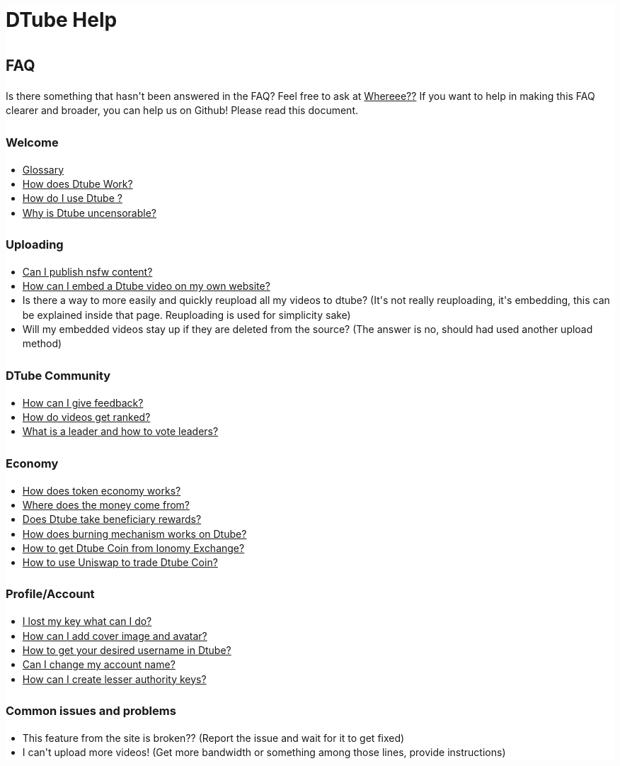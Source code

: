 # DTube Help

## FAQ
Is there something that hasn't been answered in the FAQ? Feel free to ask at [Whereee??](www.fecalfunny.com)
If you want to help in making this FAQ clearer and broader, you can help us on Github! Please read this document.

### Welcome
-  [Glossary](/wiki/faq/glossary)
-  [How does Dtube Work?](/wiki/faq/how-does-dtube-work)
-  [How do I use Dtube ?](/wiki/faq/how-do-i-use-dtube)
-  [Why is Dtube uncensorable?](/wiki/faq/why-is-dtube-uncensorable)
### Uploading
-  [Can I publish nsfw content?](/wiki/faq/can-i-publish-nsfw-content)
-  [How can I embed a Dtube video on my own website?](wiki/faq/how-can-i-embed-a-dtube-video-on-my-own-website)
- Is there a way to more easily and quickly reupload all my videos to dtube? (It's not really reuploading, it's embedding, this can be explained inside that page. Reuploading is used for simplicity sake)
- Will my embedded videos stay up if they are deleted from the source? (The answer is no, should had used another upload method)
### DTube Community
-  [How can I give feedback?](/wiki/faq/giving-feedback)
-  [How do videos get ranked?](/wiki/faq/how-do-videos-get-ranked)
-  [What is a leader and how to vote leaders?](/wiki/leaders)
### Economy
-  [How does token economy works?](/wiki/faq/how-does-token-economy-works)
-  [Where does the money come from?](/wiki/faq/where-does-the-money-come-from)
-  [Does Dtube take beneficiary rewards?](/wiki/faq/does-dtube-take-beneficiary-rewards)
-  [How does burning mechanism works on Dtube?](wiki/faq/how-does-token-burning-mechanism-work-on-dtube)
-  [How to get Dtube Coin from Ionomy Exchange?](wiki/faq/how-to-get-dtube-coin-from-ionomy)
-  [How to use Uniswap to trade Dtube Coin?](wiki/faq/uniswap)
### Profile/Account
-  [I lost my key what can I do?](/wiki/faq/i-lost-my-key-what-can-i-do)
-  [How can I add cover image and avatar?](/wiki/faq/how-can-i-add-cover-image-and-avatar)
-  [How to get your desired username in Dtube?](wiki/faq/how-to-get-your-desired-name-on-dtube)
-  [Can I change my account name?](/wiki/faq/can-i-change-my-account-name)
-  [How can I create lesser authority keys?](/wiki/faq/how-can-i-create-lesser-authority-keys)
### Common issues and problems
- This feature from the site is broken?? (Report the issue and wait for it to get fixed)
- I can't upload more videos! (Get more bandwidth or something among those lines, provide instructions)
